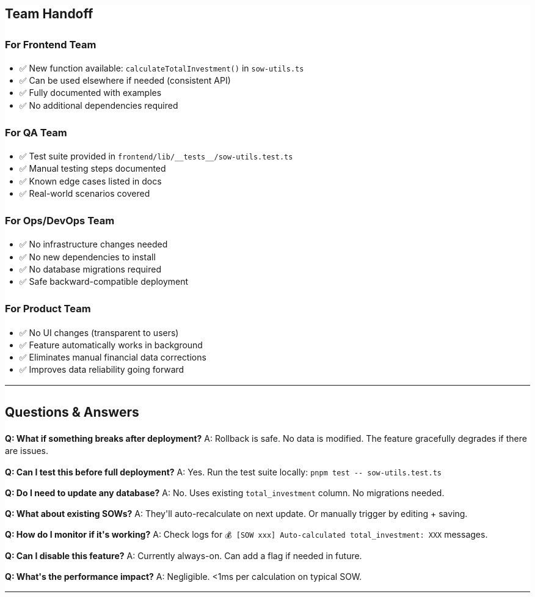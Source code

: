 
## Team Handoff

### For Frontend Team
- ✅ New function available: `calculateTotalInvestment()` in `sow-utils.ts`
- ✅ Can be used elsewhere if needed (consistent API)
- ✅ Fully documented with examples
- ✅ No additional dependencies required

### For QA Team
- ✅ Test suite provided in `frontend/lib/__tests__/sow-utils.test.ts`
- ✅ Manual testing steps documented
- ✅ Known edge cases listed in docs
- ✅ Real-world scenarios covered

### For Ops/DevOps Team
- ✅ No infrastructure changes needed
- ✅ No new dependencies to install
- ✅ No database migrations required
- ✅ Safe backward-compatible deployment

### For Product Team
- ✅ No UI changes (transparent to users)
- ✅ Feature automatically works in background
- ✅ Eliminates manual financial data corrections
- ✅ Improves data reliability going forward

---

## Questions & Answers

**Q: What if something breaks after deployment?**
A: Rollback is safe. No data is modified. The feature gracefully degrades if there are issues.

**Q: Can I test this before full deployment?**
A: Yes. Run the test suite locally: `pnpm test -- sow-utils.test.ts`

**Q: Do I need to update any database?**
A: No. Uses existing `total_investment` column. No migrations needed.

**Q: What about existing SOWs?**
A: They'll auto-recalculate on next update. Or manually trigger by editing + saving.

**Q: How do I monitor if it's working?**
A: Check logs for `💰 [SOW xxx] Auto-calculated total_investment: XXX` messages.

**Q: Can I disable this feature?**
A: Currently always-on. Can add a flag if needed in future.

**Q: What's the performance impact?**
A: Negligible. <1ms per calculation on typical SOW.

---
